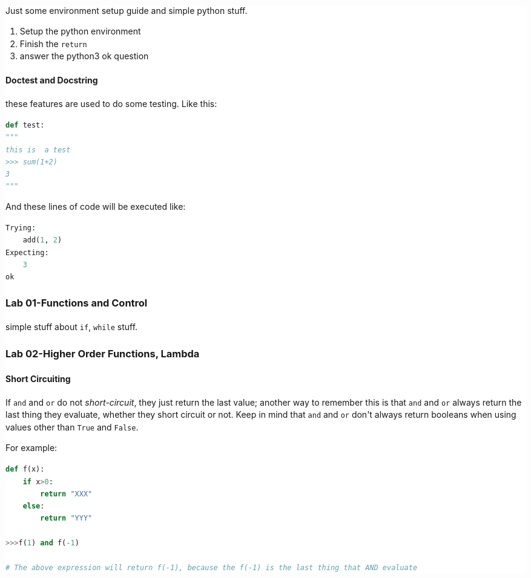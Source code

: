 Just some environment setup guide and simple python stuff. 

1. Setup the python environment
2. Finish the `return`​
3. answer the python3 ok question

#### Doctest and Docstring

these features are used to do some testing. Like this:

```python
def test:
"""
this is  a test
>>> sum(1+2)
3
"""
```

And these lines of code will be executed like:

```python
Trying:
    add(1, 2)
Expecting:
    3
ok
```

### Lab 01-Functions and Control

simple stuff about `if`​, `while`​ stuff.

### Lab 02-Higher Order Functions, Lambda

#### Short Circuiting

If `and`​ and `or`​ do not *short-circuit*, they just return the last value; another way to remember this is that `and`​ and `or`​ always return the last thing they evaluate, whether they short circuit or not. Keep in mind that `and`​ and `or`​ don't always return booleans when using values other than `True`​ and `False`​.

For example:

```python
def f(x):
	if x>0:
		return "XXX"
	else:
		return "YYY"

>>>f(1) and f(-1)

# The above expression will return f(-1), because the f(-1) is the last thing that AND evaluate
```
